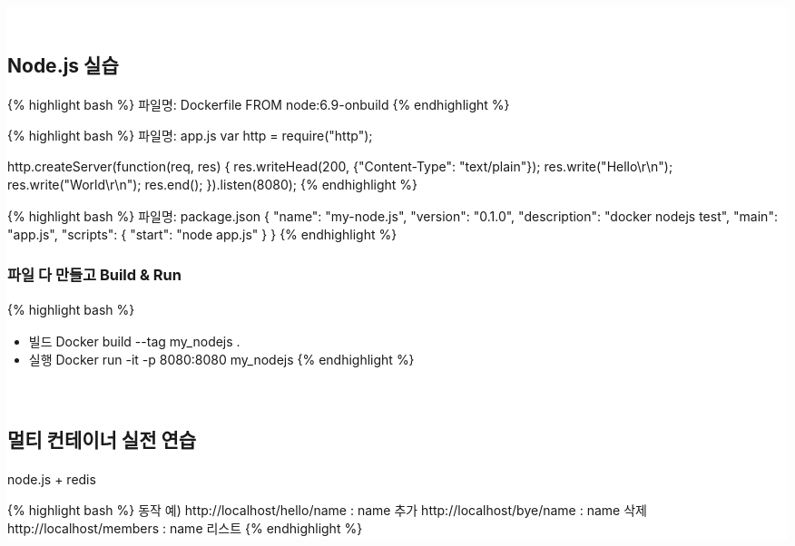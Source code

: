 <br>

## Node.js 실습 

{% highlight bash %}
파일명: Dockerfile
FROM node:6.9-onbuild
{% endhighlight %}

{% highlight bash %}
파일명: app.js
var http = require("http");

http.createServer(function(req, res) {
    res.writeHead(200, {"Content-Type": "text/plain"});
    res.write("Hello\r\n");
    res.write("World\r\n");
    res.end();
}).listen(8080);
{% endhighlight %}

{% highlight bash %}
파일명: package.json
{
    "name": "my-node.js",
    "version": "0.1.0",
    "description": "docker nodejs test",
    "main": "app.js",
    "scripts": {
        "start": "node app.js"
    }
}
{% endhighlight %}

### 파일 다 만들고  Build & Run

{% highlight bash %}
- 빌드 
Docker build --tag my_nodejs .
- 실행 
Docker run -it -p 8080:8080 my_nodejs
{% endhighlight %}

<br>

## 멀티 컨테이너 실전 연습
node.js + redis

{% highlight bash %}
동작 예) 
http://localhost/hello/name
: name 추가
http://localhost/bye/name
: name 삭제
http://localhost/members
: name 리스트
{% endhighlight %}

